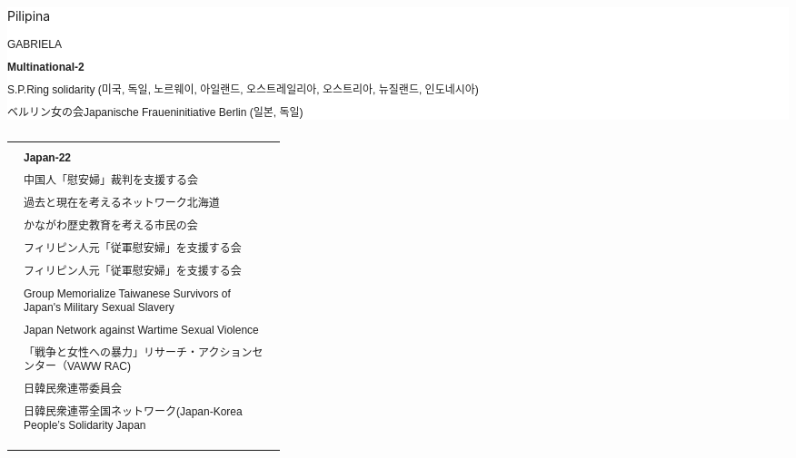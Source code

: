 Pilipina</p><div></div><p style="font-family: Arial, &quot;Helvetica Neue&quot;, Helvetica, sans-serif;font-size: 12px;line-height: 125%;margin: 10px 0;padding: 0;mso-line-height-rule: exactly;-ms-text-size-adjust: 100%;-webkit-text-size-adjust: 100%;color: #202020;text-align: left;">GABRIELA</p><div></div><p style="font-family: Arial, &quot;Helvetica Neue&quot;, Helvetica, sans-serif;font-size: 12px;line-height: 125%;margin: 10px 0;padding: 0;mso-line-height-rule: exactly;-ms-text-size-adjust: 100%;-webkit-text-size-adjust: 100%;color: #202020;text-align: left;"><strong>Multinational</strong><strong>-2</strong></p><div></div><p style="font-family: Arial, &quot;Helvetica Neue&quot;, Helvetica, sans-serif;font-size: 12px;line-height: 125%;margin: 10px 0;padding: 0;mso-line-height-rule: exactly;-ms-text-size-adjust: 100%;-webkit-text-size-adjust: 100%;color: #202020;text-align: left;">S.P.Ring solidarity (미국, 독일, 노르웨이, 아일랜드, 오스트레일리아, 오스트리아, 뉴질랜드, 인도네시아)</p><div></div><p style="font-family: Arial, &quot;Helvetica Neue&quot;, Helvetica, sans-serif;font-size: 12px;line-height: 125%;margin: 10px 0;padding: 0;mso-line-height-rule: exactly;-ms-text-size-adjust: 100%;-webkit-text-size-adjust: 100%;color: #202020;text-align: left;">ベルリン女の会Japanische Fraueninitiative Berlin (일본, 독일)</p><div></div></td></tr></tbody></table><table align="left" border="0" cellpadding="0" cellspacing="0" style="max-width: 300px;border-collapse: collapse;mso-table-lspace: 0pt;mso-table-rspace: 0pt;-ms-text-size-adjust: 100%;-webkit-text-size-adjust: 100%;" width="100%" class="mcnTextContentContainer"><tbody><tr><td valign="top" class="mcnTextContent" style="padding: 0px 18px 9px;font-family: Arial, &quot;Helvetica Neue&quot;, Helvetica, sans-serif;font-size: 12px;line-height: 125%;mso-line-height-rule: exactly;-ms-text-size-adjust: 100%;-webkit-text-size-adjust: 100%;word-break: break-word;color: #202020;text-align: left;"><p style="font-family: Arial, &quot;Helvetica Neue&quot;, Helvetica, sans-serif;font-size: 12px;line-height: 125%;margin: 10px 0;padding: 0;mso-line-height-rule: exactly;-ms-text-size-adjust: 100%;-webkit-text-size-adjust: 100%;color: #202020;text-align: left;"><strong>Japan</strong><strong>-22</strong></p><div></div><p style="font-family: Arial, &quot;Helvetica Neue&quot;, Helvetica, sans-serif;font-size: 12px;line-height: 125%;margin: 10px 0;padding: 0;mso-line-height-rule: exactly;-ms-text-size-adjust: 100%;-webkit-text-size-adjust: 100%;color: #202020;text-align: left;">中国人「慰安婦」裁判を支援する会</p><div></div><p style="font-family: Arial, &quot;Helvetica Neue&quot;, Helvetica, sans-serif;font-size: 12px;line-height: 125%;margin: 10px 0;padding: 0;mso-line-height-rule: exactly;-ms-text-size-adjust: 100%;-webkit-text-size-adjust: 100%;color: #202020;text-align: left;">過去と現在を考えるネットワーク北海道</p><div></div><p style="font-family: Arial, &quot;Helvetica Neue&quot;, Helvetica, sans-serif;font-size: 12px;line-height: 125%;margin: 10px 0;padding: 0;mso-line-height-rule: exactly;-ms-text-size-adjust: 100%;-webkit-text-size-adjust: 100%;color: #202020;text-align: left;">かながわ歴史教育を考える市民の会</p><div></div><p style="font-family: Arial, &quot;Helvetica Neue&quot;, Helvetica, sans-serif;font-size: 12px;line-height: 125%;margin: 10px 0;padding: 0;mso-line-height-rule: exactly;-ms-text-size-adjust: 100%;-webkit-text-size-adjust: 100%;color: #202020;text-align: left;">フィリピン人元「従軍慰安婦」を支援する会</p><div></div><p style="font-family: Arial, &quot;Helvetica Neue&quot;, Helvetica, sans-serif;font-size: 12px;line-height: 125%;margin: 10px 0;padding: 0;mso-line-height-rule: exactly;-ms-text-size-adjust: 100%;-webkit-text-size-adjust: 100%;color: #202020;text-align: left;">フィリピン人元「従軍慰安婦」を支援する会</p><div></div><p style="font-family: Arial, &quot;Helvetica Neue&quot;, Helvetica, sans-serif;font-size: 12px;line-height: 125%;margin: 10px 0;padding: 0;mso-line-height-rule: exactly;-ms-text-size-adjust: 100%;-webkit-text-size-adjust: 100%;color: #202020;text-align: left;">Group Memorialize Taiwanese Survivors of Japan's Military Sexual Slavery</p><div></div><p style="font-family: Arial, &quot;Helvetica Neue&quot;, Helvetica, sans-serif;font-size: 12px;line-height: 125%;margin: 10px 0;padding: 0;mso-line-height-rule: exactly;-ms-text-size-adjust: 100%;-webkit-text-size-adjust: 100%;color: #202020;text-align: left;">Japan Network against Wartime Sexual Violence</p><div></div><p style="font-family: Arial, &quot;Helvetica Neue&quot;, Helvetica, sans-serif;font-size: 12px;line-height: 125%;margin: 10px 0;padding: 0;mso-line-height-rule: exactly;-ms-text-size-adjust: 100%;-webkit-text-size-adjust: 100%;color: #202020;text-align: left;">「戦争と女性への暴力」リサーチ・アクションセンター（VAWW RAC)</p><div></div><p style="font-family: Arial, &quot;Helvetica Neue&quot;, Helvetica, sans-serif;font-size: 12px;line-height: 125%;margin: 10px 0;padding: 0;mso-line-height-rule: exactly;-ms-text-size-adjust: 100%;-webkit-text-size-adjust: 100%;color: #202020;text-align: left;">日韓民衆連帯委員会</p><div></div><p style="font-family: Arial, &quot;Helvetica Neue&quot;, Helvetica, sans-serif;font-size: 12px;line-height: 125%;margin: 10px 0;padding: 0;mso-line-height-rule: exactly;-ms-text-size-adjust: 100%;-webkit-text-size-adjust: 100%;color: #202020;text-align: left;">日韓民衆連帯全国ネットワーク(Japan-Korea People’s Solidarity Japan